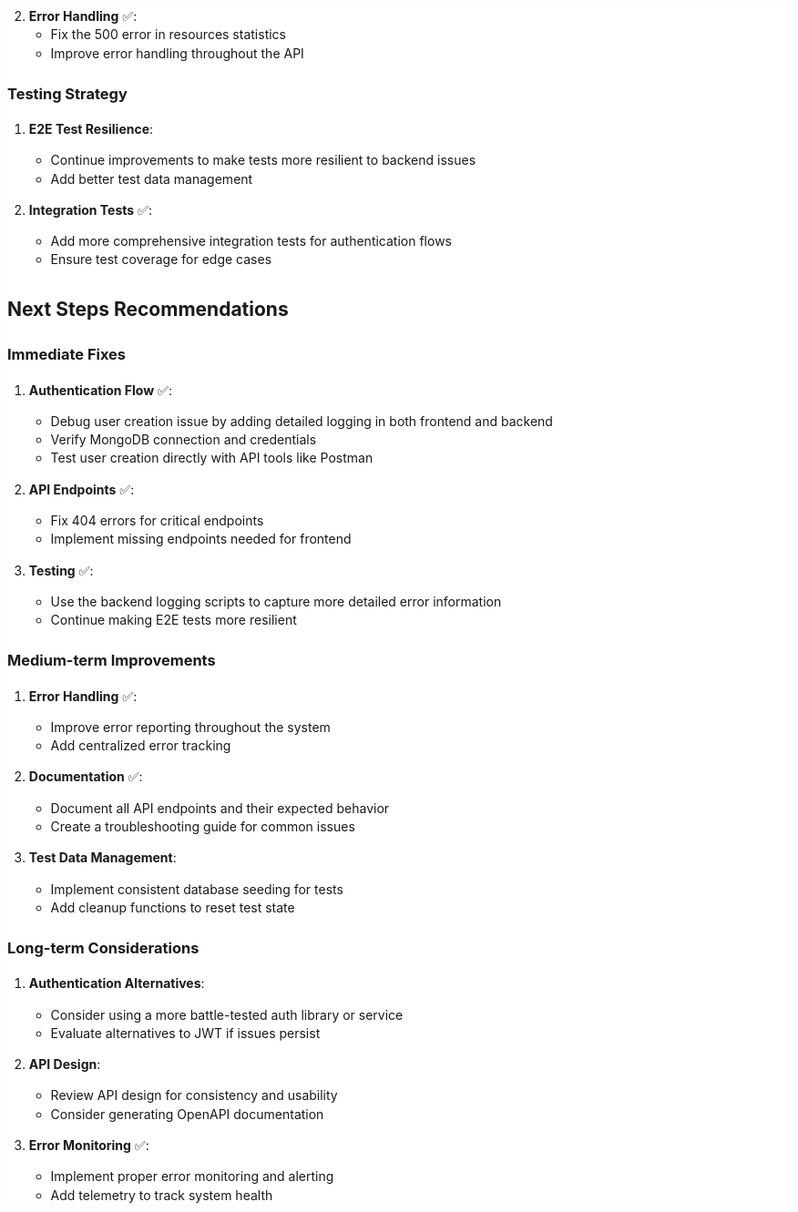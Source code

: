 2. **Error Handling** ✅:
   - Fix the 500 error in resources statistics
   - Improve error handling throughout the API

### Testing Strategy
1. **E2E Test Resilience**:
   - Continue improvements to make tests more resilient to backend issues
   - Add better test data management

2. **Integration Tests** ✅:
   - Add more comprehensive integration tests for authentication flows
   - Ensure test coverage for edge cases

## Next Steps Recommendations

### Immediate Fixes
1. **Authentication Flow** ✅:
   - Debug user creation issue by adding detailed logging in both frontend and backend
   - Verify MongoDB connection and credentials
   - Test user creation directly with API tools like Postman

2. **API Endpoints** ✅:
   - Fix 404 errors for critical endpoints
   - Implement missing endpoints needed for frontend

3. **Testing** ✅:
   - Use the backend logging scripts to capture more detailed error information
   - Continue making E2E tests more resilient

### Medium-term Improvements
1. **Error Handling** ✅:
   - Improve error reporting throughout the system
   - Add centralized error tracking

2. **Documentation** ✅:
   - Document all API endpoints and their expected behavior
   - Create a troubleshooting guide for common issues

3. **Test Data Management**:
   - Implement consistent database seeding for tests
   - Add cleanup functions to reset test state

### Long-term Considerations
1. **Authentication Alternatives**:
   - Consider using a more battle-tested auth library or service
   - Evaluate alternatives to JWT if issues persist

2. **API Design**:
   - Review API design for consistency and usability
   - Consider generating OpenAPI documentation

3. **Error Monitoring** ✅:
   - Implement proper error monitoring and alerting
   - Add telemetry to track system health
